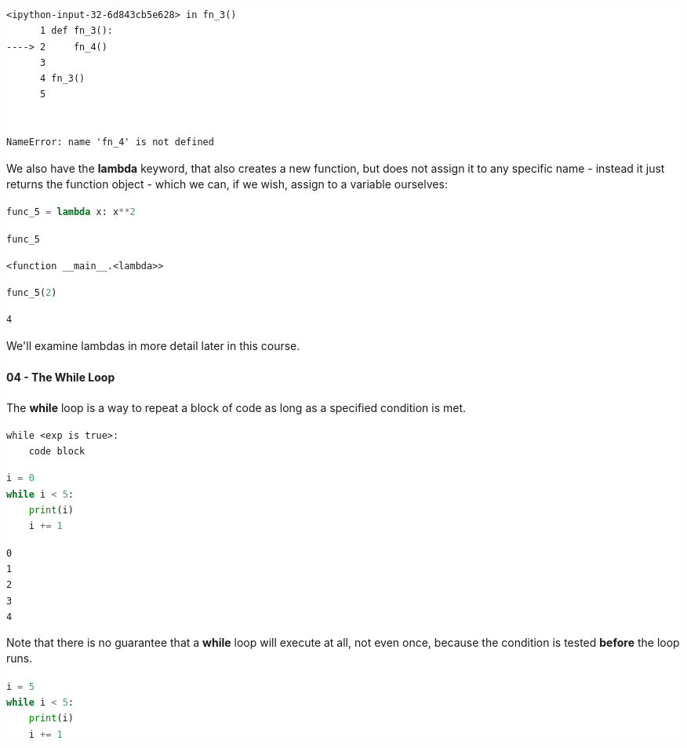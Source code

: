 
    <ipython-input-32-6d843cb5e628> in fn_3()
          1 def fn_3():
    ----> 2     fn_4()
          3 
          4 fn_3()
          5 


    NameError: name 'fn_4' is not defined

We also have the **lambda** keyword, that also creates a new function, but does not assign it to any specific name - instead it just returns the function object - which we can, if we wish, assign to a variable ourselves:

```python
func_5 = lambda x: x**2
```

```python
func_5
```

    <function __main__.<lambda>>

```python
func_5(2)
```

    4

We'll examine lambdas in more detail later in this course.

#### 04 - The While Loop

The **while** loop is a way to repeat a block of code as long as a specified condition is met.

```
while <exp is true>:
    code block
```

```python
i = 0
while i < 5:
    print(i)
    i += 1
```

    0
    1
    2
    3
    4

Note that there is no guarantee that a **while** loop will execute at all, not even once, because the condition is tested **before** the loop runs.

```python
i = 5
while i < 5:
    print(i)
    i += 1
```
